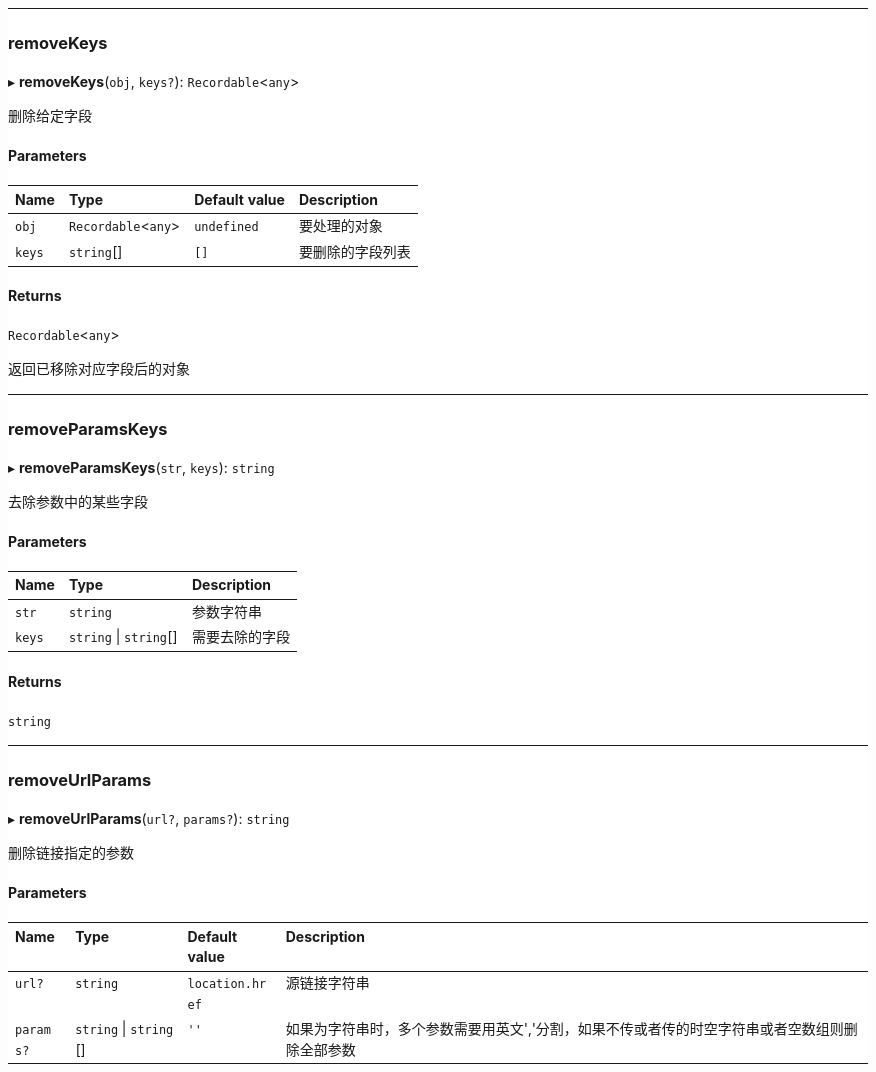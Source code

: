 ___

### removeKeys

▸ **removeKeys**(`obj`, `keys?`): `Recordable`<`any`\>

删除给定字段

#### Parameters

| Name | Type | Default value | Description |
| :------ | :------ | :------ | :------ |
| `obj` | `Recordable`<`any`\> | `undefined` | 要处理的对象 |
| `keys` | `string`[] | `[]` | 要删除的字段列表 |

#### Returns

`Recordable`<`any`\>

返回已移除对应字段后的对象

___

### removeParamsKeys

▸ **removeParamsKeys**(`str`, `keys`): `string`

去除参数中的某些字段

#### Parameters

| Name | Type | Description |
| :------ | :------ | :------ |
| `str` | `string` | 参数字符串 |
| `keys` | `string` \| `string`[] | 需要去除的字段 |

#### Returns

`string`

___

### removeUrlParams

▸ **removeUrlParams**(`url?`, `params?`): `string`

删除链接指定的参数

#### Parameters

| Name | Type | Default value | Description |
| :------ | :------ | :------ | :------ |
| `url?` | `string` | `location.href` | 源链接字符串 |
| `params?` | `string` \| `string`[] | `''` | 如果为字符串时，多个参数需要用英文','分割，如果不传或者传的时空字符串或者空数组则删除全部参数 |
